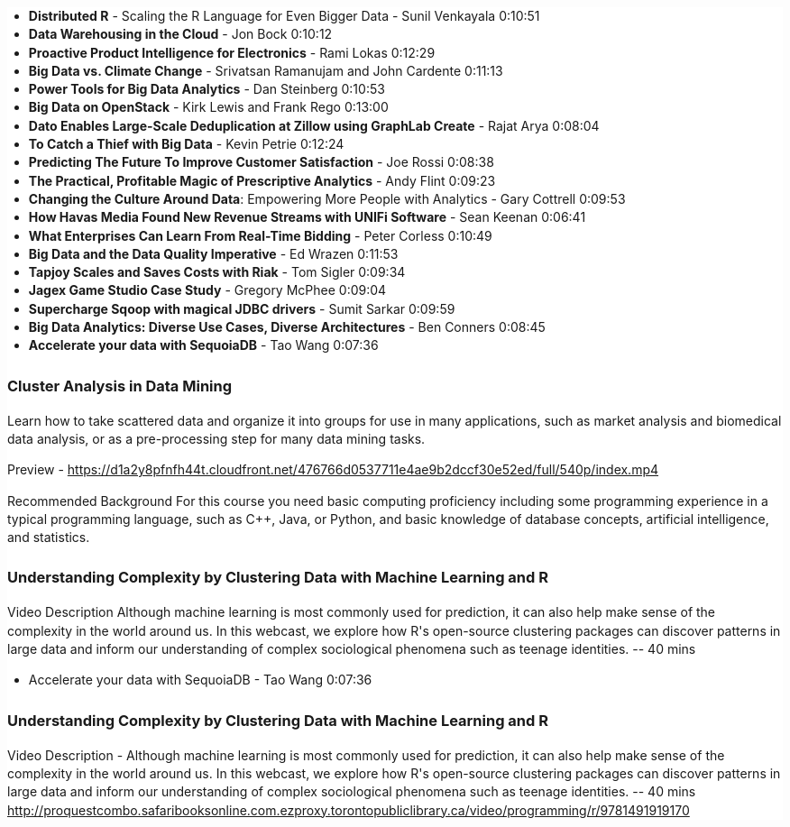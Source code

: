 - **Distributed R** - Scaling the R Language for Even Bigger Data - Sunil Venkayala 0:10:51
- **Data Warehousing in the Cloud** - Jon Bock 0:10:12
- **Proactive Product Intelligence for Electronics** - Rami Lokas 0:12:29
- **Big Data vs. Climate Change** - Srivatsan Ramanujam and John Cardente 0:11:13
- **Power Tools for Big Data Analytics** - Dan Steinberg 0:10:53
- **Big Data on OpenStack** - Kirk Lewis and Frank Rego 0:13:00
- **Dato Enables Large-Scale Deduplication at Zillow using GraphLab Create** - Rajat Arya 0:08:04
- **To Catch a Thief with Big Data** - Kevin Petrie 0:12:24
- **Predicting The Future To Improve Customer Satisfaction** - Joe Rossi 0:08:38
- **The Practical, Profitable Magic of Prescriptive Analytics** - Andy Flint 0:09:23
- **Changing the Culture Around Data**: Empowering More People with Analytics - Gary Cottrell 0:09:53
- **How Havas Media Found New Revenue Streams with UNIFi Software** - Sean Keenan 0:06:41
- **What Enterprises Can Learn From Real-Time Bidding** - Peter Corless 0:10:49
- **Big Data and the Data Quality Imperative** - Ed Wrazen 0:11:53
- **Tapjoy Scales and Saves Costs with Riak** - Tom Sigler 0:09:34
- **Jagex Game Studio Case Study** - Gregory McPhee 0:09:04
- **Supercharge Sqoop with magical JDBC drivers** - Sumit Sarkar 0:09:59
- **Big Data Analytics: Diverse Use Cases, Diverse Architectures** - Ben Conners 0:08:45
- **Accelerate your data with SequoiaDB** - Tao Wang 0:07:36


### Cluster Analysis in Data Mining
Learn how to take scattered data and organize it into groups for use in many applications, such as market analysis and biomedical data analysis, or as a pre-processing step for many data mining tasks.

Preview - https://d1a2y8pfnfh44t.cloudfront.net/476766d0537711e4ae9b2dccf30e52ed/full/540p/index.mp4

Recommended Background
For this course you need basic computing proficiency including some programming experience in a typical programming language, such as C++, Java, or Python, and basic knowledge of database concepts, artificial intelligence, and statistics.


### Understanding Complexity by Clustering Data with Machine Learning and R
Video Description
Although machine learning is most commonly used for prediction, it can also help make sense of the complexity in the world around us. In this webcast, we explore how R's open-source clustering packages can discover patterns in large data and inform our understanding of complex sociological phenomena such as teenage identities. -- 40 mins

- Accelerate your data with SequoiaDB - Tao Wang 0:07:36

### Understanding Complexity by Clustering Data with Machine Learning and R
Video Description - Although machine learning is most commonly used for prediction, it can also help make sense of the complexity in the world around us. In this webcast, we explore how R's open-source clustering packages can discover patterns in large data and inform our understanding of complex sociological phenomena such as teenage identities. -- 40 mins
http://proquestcombo.safaribooksonline.com.ezproxy.torontopubliclibrary.ca/video/programming/r/9781491919170
